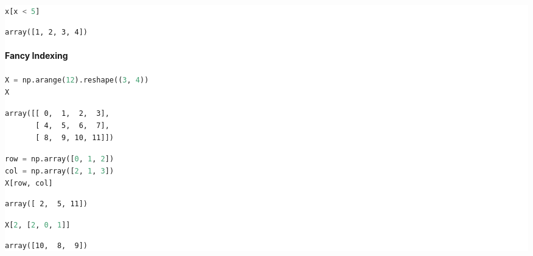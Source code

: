 


```python
x[x < 5]
```




    array([1, 2, 3, 4])



#### Fancy Indexing


```python
X = np.arange(12).reshape((3, 4))
X
```




    array([[ 0,  1,  2,  3],
           [ 4,  5,  6,  7],
           [ 8,  9, 10, 11]])




```python
row = np.array([0, 1, 2])
col = np.array([2, 1, 3])
X[row, col]
```




    array([ 2,  5, 11])




```python
X[2, [2, 0, 1]]
```




    array([10,  8,  9])




```python

```
